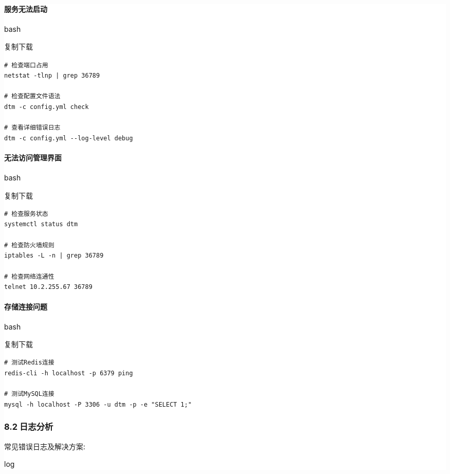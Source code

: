 #### 服务无法启动

bash

复制下载

```
# 检查端口占用
netstat -tlnp | grep 36789

# 检查配置文件语法
dtm -c config.yml check

# 查看详细错误日志
dtm -c config.yml --log-level debug
```



#### 无法访问管理界面

bash

复制下载

```
# 检查服务状态
systemctl status dtm

# 检查防火墙规则
iptables -L -n | grep 36789

# 检查网络连通性
telnet 10.2.255.67 36789
```



#### 存储连接问题

bash

复制下载

```
# 测试Redis连接
redis-cli -h localhost -p 6379 ping

# 测试MySQL连接
mysql -h localhost -P 3306 -u dtm -p -e "SELECT 1;"
```



### 8.2 日志分析

常见错误日志及解决方案:

log
